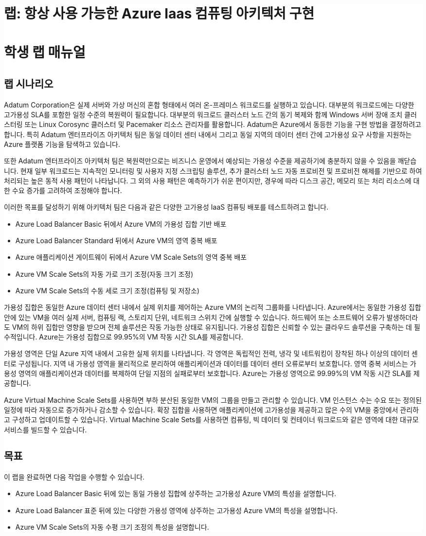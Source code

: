 ﻿---
lab:
    title: '4: 가용성이 높은 Azure IaaS 컴퓨팅 아키텍처 구현'
    module: '모듈 4: 부하 분산 및 네트워크 보안 구현'
---

# 랩: 항상 사용 가능한 Azure Iaas 컴퓨팅 아키텍처 구현
# 학생 랩 매뉴얼

## 랩 시나리오
  
Adatum Corporation은 실제 서버와 가상 머신의 혼합 형태에서 여러 온-프레미스 워크로드를 실행하고 있습니다. 대부분의 워크로드에는 다양한 고가용성 SLA를 포함한 일정 수준의 복원력이 필요합니다. 대부분의 워크로드 클러스터 노드 간의 동기 복제와 함께 Windows 서버 장애 조치 클러스터링 또는 Linux Corosync 클러스터 및 Pacemaker 리소스 관리자를 활용합니다. Adatum은 Azure에서 동등한 기능을 구현 방법을 결정하려고 합니다. 특히 Adatum 엔터프라이즈 아키텍처 팀은 동일 데이터 센터 내에서 그리고 동일 지역의 데이터 센터 간에 고가용성 요구 사항을 지원하는 Azure 플랫폼 기능을 탐색하고 있습니다.

또한 Adatum 엔터프라이즈 아키텍처 팀은 복원력만으로는 비즈니스 운영에서 예상되는 가용성 수준을 제공하기에 충분하지 않을 수 있음을 깨닫습니다. 현재 일부 워크로드는 지속적인 모니터링 및 사용자 지정 스크립팅 솔루션, 추가 클러스터 노드 자동 프로비전 및 프로비전 해제를 기반으로 하여 처리되는 높은 동적 사용 패턴이 나타납니다. 그 외의 사용 패턴은 예측하기가 쉬운 편이지만, 경우에 따라 디스크 공간, 메모리 또는 처리 리소스에 대한 수요 증가를 고려하여 조정해야 합니다.

이러한 목표를 달성하기 위해 아키텍처 팀은 다음과 같은 다양한 고가용성 IaaS 컴퓨팅 배포를 테스트하려고 합니다.

-  Azure Load Balancer Basic 뒤에서 Azure VM의 가용성 집합 기반 배포

-  Azure Load Balancer Standard 뒤에서 Azure VM의 영역 중복 배포

-  Azure 애플리케이션 게이트웨이 뒤에서 Azure VM Scale Sets의 영역 중복 배포

-  Azure VM Scale Sets의 자동 가로 크기 조정(자동 크기 조정) 

-  Azure VM Scale Sets의 수동 세로 크기 조정(컴퓨팅 및 저장소)

가용성 집합은 동일한 Azure 데이터 센터 내에서 실제 위치를 제어하는 Azure VM의 논리적 그룹화를 나타냅니다. Azure에서는 동일한 가용성 집합 안에 있는 VM을 여러 실제 서버, 컴퓨팅 랙, 스토리지 단위, 네트워크 스위치 간에 실행할 수 있습니다. 하드웨어 또는 소프트웨어 오류가 발생하더라도 VM의 하위 집합만 영향을 받으며 전체 솔루션은 작동 가능한 상태로 유지됩니다. 가용성 집합은 신뢰할 수 있는 클라우드 솔루션을 구축하는 데 필수적입니다. Azure는 가용성 집합으로 99.95%의 VM 작동 시간 SLA를 제공합니다.

가용성 영역은 단일 Azure 지역 내에서 고유한 실제 위치를 나타냅니다. 각 영역은 독립적인 전력, 냉각 및 네트워킹이 장착된 하나 이상의 데이터 센터로 구성됩니다. 지역 내 가용성 영역을 물리적으로 분리하여 애플리케이션과 데이터를 데이터 센터 오류로부터 보호합니다. 영역 중복 서비스는 가용성 영역의 애플리케이션과 데이터를 복제하여 단일 지점의 실패로부터 보호합니다. Azure는 가용성 영역으로 99.99%의 VM 작동 시간 SLA를 제공합니다.

Azure Virtual Machine Scale Sets를 사용하면 부하 분산된 동일한 VM의 그룹을 만들고 관리할 수 있습니다. VM 인스턴스 수는 수요 또는 정의된 일정에 따라 자동으로 증가하거나 감소할 수 있습니다. 확장 집합을 사용하면 애플리케이션에 고가용성을 제공하고 많은 수의 VM을 중앙에서 관리하고 구성하고 업데이트할 수 있습니다. Virtual Machine Scale Sets를 사용하면 컴퓨팅, 빅 데이터 및 컨테이너 워크로드와 같은 영역에 대한 대규모 서비스를 빌드할 수 있습니다.

## 목표
  
이 랩을 완료하면 다음 작업을 수행할 수 있습니다.

-  Azure Load Balancer Basic 뒤에 있는 동일 가용성 집합에 상주하는 고가용성 Azure VM의 특성을 설명합니다.

-  Azure Load Balancer 표준 뒤에 있는 다양한 가용성 영역에 상주하는 고가용성 Azure VM의 특성을 설명합니다.

-  Azure VM Scale Sets의 자동 수평 크기 조정의 특성을 설명합니다.
